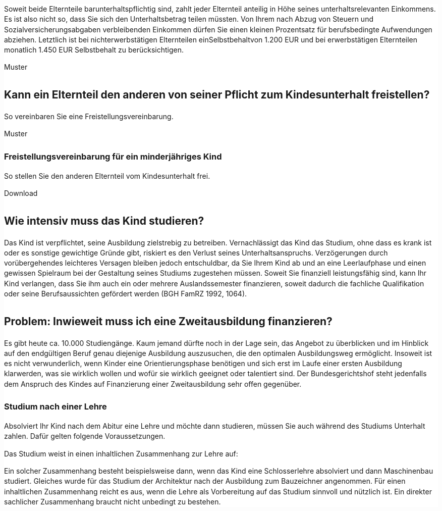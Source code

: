 Soweit beide Elternteile barunterhaltspflichtig sind, zahlt jeder Elternteil anteilig in Höhe seines unterhaltsrelevanten Einkommens. Es ist also nicht so, dass Sie sich den Unterhaltsbetrag teilen müssten. Von Ihrem nach Abzug von Steuern und Sozialversicherungsabgaben verbleibenden Einkommen dürfen Sie einen kleinen Prozentsatz für berufsbedingte Aufwendungen abziehen. Letztlich ist bei nichterwerbstätigen Elternteilen einSelbstbehaltvon 1.200 EUR und bei erwerbstätigen Elternteilen monatlich 1.450 EUR Selbstbehalt zu berücksichtigen.

Muster

## Kann ein Elternteil den anderen von seiner Pflicht zum Kindesunterhalt freistellen?

So vereinbaren Sie eine Freistellungsvereinbarung.

Muster

### Freistellungsvereinbarung für ein minderjähriges Kind

So stellen Sie den anderen Elternteil vom Kindesunterhalt frei.

Download

## Wie intensiv muss das Kind studieren?

Das Kind ist verpflichtet, seine Ausbildung zielstrebig zu betreiben. Vernachlässigt das Kind das Studium, ohne dass es krank ist oder es sonstige gewichtige Gründe gibt, riskiert es den Verlust seines Unterhaltsanspruchs. Verzögerungen durch vorübergehendes leichteres Versagen bleiben jedoch entschuldbar, da Sie Ihrem Kind ab und an eine Leerlaufphase und einen gewissen Spielraum bei der Gestaltung seines Studiums zugestehen müssen. Soweit Sie finanziell leistungsfähig sind, kann Ihr Kind verlangen, dass Sie ihm auch ein oder mehrere Auslandssemester finanzieren, soweit dadurch die fachliche Qualifikation oder seine Berufsaussichten gefördert werden (BGH FamRZ 1992, 1064).

## Problem: Inwieweit muss ich eine Zweitausbildung finanzieren?

Es gibt heute ca. 10.000 Studiengänge. Kaum jemand dürfte noch in der Lage sein, das Angebot zu überblicken und im Hinblick auf den endgültigen Beruf genau diejenige Ausbildung auszusuchen, die den optimalen Ausbildungsweg ermöglicht. Insoweit ist es nicht verwunderlich, wenn Kinder eine Orientierungsphase benötigen und sich erst im Laufe einer ersten Ausbildung klarwerden, was sie wirklich wollen und wofür sie wirklich geeignet oder talentiert sind. Der Bundesgerichtshof steht jedenfalls dem Anspruch des Kindes auf Finanzierung einer Zweitausbildung sehr offen gegenüber.

### Studium nach einer Lehre

Absolviert Ihr Kind nach dem Abitur eine Lehre und möchte dann studieren, müssen Sie auch während des Studiums Unterhalt zahlen. Dafür gelten folgende Voraussetzungen.

Das Studium weist in einen inhaltlichen Zusammenhang zur Lehre auf:

Ein solcher Zusammenhang besteht beispielsweise dann, wenn das Kind eine Schlosserlehre absolviert und dann Maschinenbau studiert. Gleiches wurde für das Studium der Architektur nach der Ausbildung zum Bauzeichner angenommen. Für einen inhaltlichen Zusammenhang reicht es aus, wenn die Lehre als Vorbereitung auf das Studium sinnvoll und nützlich ist. Ein direkter sachlicher Zusammenhang braucht nicht unbedingt zu bestehen.
